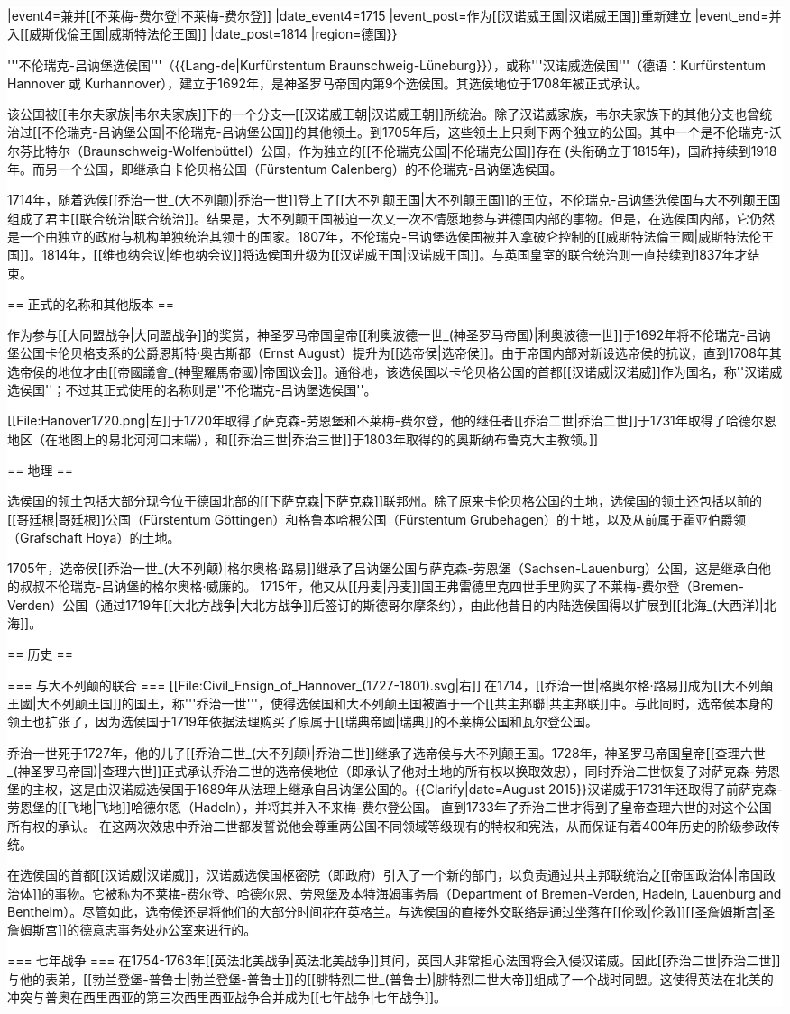 |event4=兼并[[不莱梅-费尔登|不莱梅-费尔登]]
|date_event4=1715
|event_post=作为[[汉诺威王国|汉诺威王国]]重新建立
|event_end=并入[[威斯伐倫王国|威斯特法伦王国]]
|date_post=1814
|region=德国}}

'''不伦瑞克-吕讷堡选侯国'''（{{Lang-de|Kurfürstentum Braunschweig-Lüneburg}}），或称'''汉诺威选侯国'''（德语：Kurfürstentum Hannover 或 Kurhannover），建立于1692年，是神圣罗马帝国内第9个选侯国。其选侯地位于1708年被正式承认。

该公国被[[韦尔夫家族|韦尔夫家族]]下的一个分支—[[汉诺威王朝|汉诺威王朝]]所统治。除了汉诺威家族，韦尔夫家族下的其他分支也曾统治过[[不伦瑞克-吕讷堡公国|不伦瑞克-吕讷堡公国]]的其他领土。到1705年后，这些领土上只剩下两个独立的公国。其中一个是不伦瑞克-沃尔芬比特尔（Braunschweig-Wolfenbüttel）公国，作为独立的[[不伦瑞克公国|不伦瑞克公国]]存在 (头衔确立于1815年)，国祚持续到1918年。而另一个公国，即继承自卡伦贝格公国（Fürstentum Calenberg）的不伦瑞克-吕讷堡选侯国。

1714年，随着选侯[[乔治一世_(大不列颠)|乔治一世]]登上了[[大不列颠王国|大不列颠王国]]的王位，不伦瑞克-吕讷堡选侯国与大不列颠王国组成了君主[[联合统治|联合统治]]。结果是，大不列颠王国被迫一次又一次不情愿地参与进德国内部的事物。但是，在选侯国内部，它仍然是一个由独立的政府与机构单独统治其领土的国家。1807年，不伦瑞克-吕讷堡选侯国被并入拿破仑控制的[[威斯特法倫王國|威斯特法伦王国]]。1814年，[[维也纳会议|维也纳会议]]将选侯国升级为[[汉诺威王国|汉诺威王国]]。与英国皇室的联合统治则一直持续到1837年才结束。

== 正式的名称和其他版本 ==

作为参与[[大同盟战争|大同盟战争]]的奖赏，神圣罗马帝国皇帝[[利奥波德一世_(神圣罗马帝国)|利奥波德一世]]于1692年将不伦瑞克-吕讷堡公国卡伦贝格支系的公爵恩斯特·奥古斯都（Ernst August）提升为[[选帝侯|选帝侯]]。由于帝国内部对新设选帝侯的抗议，直到1708年其选帝侯的地位才由[[帝國議會_(神聖羅馬帝國)|帝国议会]]。通俗地，该选侯国以卡伦贝格公国的首都[[汉诺威|汉诺威]]作为国名，称''汉诺威选侯国''；不过其正式使用的名称则是''不伦瑞克-吕讷堡选侯国''。

[[File:Hanover1720.png|左]]于1720年取得了萨克森-劳恩堡和不莱梅-费尔登，他的继任者[[乔治二世|乔治二世]]于1731年取得了哈德尔恩地区（在地图上的易北河河口末端），和[[乔治三世|乔治三世]]于1803年取得的的奥斯纳布鲁克大主教领。]]

== 地理 ==

选侯国的领土包括大部分现今位于德国北部的[[下萨克森|下萨克森]]联邦州。除了原来卡伦贝格公国的土地，选侯国的领土还包括以前的[[哥廷根|哥廷根]]公国（Fürstentum Göttingen）和格鲁本哈根公国（Fürstentum Grubehagen）的土地，以及从前属于霍亚伯爵领（Grafschaft Hoya）的土地。

1705年，选帝侯[[乔治一世_(大不列颠)|格尔奥格·路易]]继承了吕讷堡公国与萨克森-劳恩堡（Sachsen-Lauenburg）公国，这是继承自他的叔叔不伦瑞克-吕讷堡的格尔奥格·威廉的。 1715年，他又从[[丹麦|丹麦]]国王弗雷德里克四世手里购买了不莱梅-费尔登（Bremen-Verden）公国（通过1719年[[大北方战争|大北方战争]]后签订的斯德哥尔摩条约），由此他昔日的内陆选侯国得以扩展到[[北海_(大西洋)|北海]]。

== 历史 ==

=== 与大不列颠的联合 ===
[[File:Civil_Ensign_of_Hannover_(1727-1801).svg|右]]
在1714，[[乔治一世|格奥尔格·路易]]成为[[大不列顛王國|大不列颠王国]]的国王，称'''乔治一世'''，使得选侯国和大不列颠王国被置于一个[[共主邦聯|共主邦联]]中。与此同时，选帝侯本身的领土也扩张了，因为选侯国于1719年依据法理购买了原属于[[瑞典帝國|瑞典]]的不莱梅公国和瓦尔登公国。

乔治一世死于1727年，他的儿子[[乔治二世_(大不列颠)|乔治二世]]继承了选帝侯与大不列颠王国。1728年，神圣罗马帝国皇帝[[查理六世_(神圣罗马帝国)|查理六世]]正式承认乔治二世的选帝侯地位（即承认了他对土地的所有权以换取效忠），同时乔治二世恢复了对萨克森-劳恩堡的主权，这是由汉诺威选侯国于1689年从法理上继承自吕讷堡公国的。{{Clarify|date=August 2015}}汉诺威于1731年还取得了前萨克森-劳恩堡的[[飞地|飞地]]哈德尔恩（Hadeln），并将其并入不来梅-费尔登公国。 直到1733年了乔治二世才得到了皇帝查理六世的对这个公国所有权的承认。 在这两次效忠中乔治二世都发誓说他会尊重两公国不同领域等级现有的特权和宪法，从而保证有着400年历史的阶级参政传统。

在选侯国的首都[[汉诺威|汉诺威]]，汉诺威选侯国枢密院（即政府）引入了一个新的部门，以负责通过共主邦联统治之[[帝国政治体|帝国政治体]]的事物。它被称为不莱梅-费尔登、哈德尔恩、劳恩堡及本特海姆事务局（Department of Bremen-Verden, Hadeln, Lauenburg and Bentheim）。尽管如此，选帝侯还是将他们的大部分时间花在英格兰。与选侯国的直接外交联络是通过坐落在[[伦敦|伦敦]][[圣詹姆斯宫|圣詹姆斯宫]]的德意志事务处办公室来进行的。

=== 七年战争 ===
在1754-1763年[[英法北美战争|英法北美战争]]其间，英国人非常担心法国将会入侵汉诺威。因此[[乔治二世|乔治二世]]与他的表弟，[[勃兰登堡-普鲁士|勃兰登堡-普鲁士]]的[[腓特烈二世_(普鲁士)|腓特烈二世大帝]]组成了一个战时同盟。这使得英法在北美的冲突与普奥在西里西亚的第三次西里西亚战争合并成为[[七年战争|七年战争]]。
